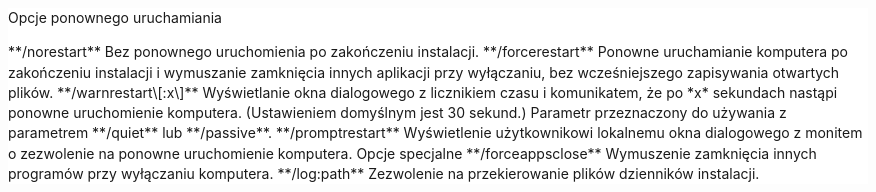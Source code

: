 Opcje ponownego uruchamiania
</th>
</tr>
<tr class="alternateRow">
<td style="border:1px solid black;">
**/norestart**
</td>
<td style="border:1px solid black;">
Bez ponownego uruchomienia po zakończeniu instalacji.
</td>
</tr>
<tr>
<td style="border:1px solid black;">
**/forcerestart**
</td>
<td style="border:1px solid black;">
Ponowne uruchamianie komputera po zakończeniu instalacji i wymuszanie zamknięcia innych aplikacji przy wyłączaniu, bez wcześniejszego zapisywania otwartych plików.
</td>
</tr>
<tr class="alternateRow">
<td style="border:1px solid black;">
**/warnrestart\[:x\]**
</td>
<td style="border:1px solid black;">
Wyświetlanie okna dialogowego z licznikiem czasu i komunikatem, że po *x* sekundach nastąpi ponowne uruchomienie komputera. (Ustawieniem domyślnym jest 30 sekund.) Parametr przeznaczony do używania z parametrem **/quiet** lub **/passive**.
</td>
</tr>
<tr>
<td style="border:1px solid black;">
**/promptrestart**
</td>
<td style="border:1px solid black;">
Wyświetlenie użytkownikowi lokalnemu okna dialogowego z monitem o zezwolenie na ponowne uruchomienie komputera.
</td>
</tr>
<tr>
<th colspan="2">
Opcje specjalne
</th>
</tr>
<tr class="alternateRow">
<td style="border:1px solid black;">
**/forceappsclose**
</td>
<td style="border:1px solid black;">
Wymuszenie zamknięcia innych programów przy wyłączaniu komputera.
</td>
</tr>
<tr>
<td style="border:1px solid black;">
**/log:path**
</td>
<td style="border:1px solid black;">
Zezwolenie na przekierowanie plików dzienników instalacji.
</td>
</tr>
</table>
 